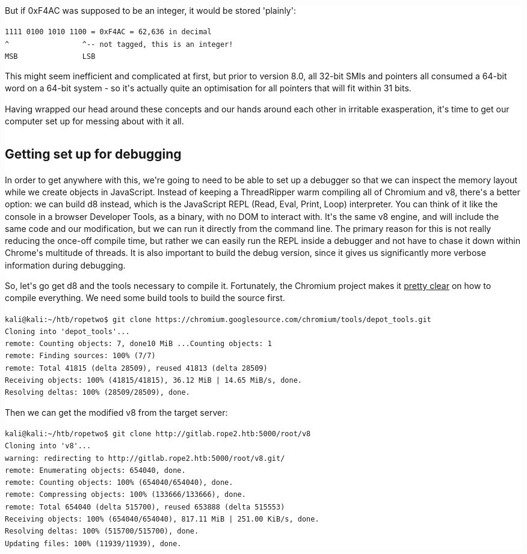 But if 0xF4AC was supposed to be an integer, it would be stored 'plainly':

```
1111 0100 1010 1100 = 0xF4AC = 62,636 in decimal
^                 ^-- not tagged, this is an integer!
MSB               LSB
```

This might seem inefficient and complicated at first, but prior to version 8.0, all 32-bit SMIs and pointers all consumed a 64-bit word on a 64-bit system - so it's actually quite an optimisation for all pointers that will fit within 31 bits.

Having wrapped our head around these concepts and our hands around each other in irritable exasperation, it's time to get our computer set up for messing about with it all.


## Getting set up for debugging

In order to get anywhere with this, we're going to need to be able to set up a debugger so that we can inspect the memory layout while we create objects in JavaScript. Instead of keeping a ThreadRipper warm compiling all of Chromium and v8, there's a better option: we can build d8 instead, which is the JavaScript REPL (Read, Eval, Print, Loop) interpreter. You can think of it like the console in a browser Developer Tools, as a binary, with no DOM to interact with. It's the same v8 engine, and will include the same code and our modification, but we can run it directly from the command line. The primary reason for this is not really reducing the once-off compile time, but rather we can easily run the REPL inside a debugger and not have to chase it down within Chrome's multitude of threads. It is also important to build the debug version, since it gives us significantly more verbose information during debugging.

So, let's go get d8 and the tools necessary to compile it. Fortunately, the Chromium project makes it [pretty clear](https://chromium.googlesource.com/external/github.com/v8/v8.wiki/+/34ff0fc8583edcb713e98a910c6ab418718db896/Building-with-GN.md) on how to compile everything. We need some build tools to build the source first.

```console?comments=true
kali@kali:~/htb/ropetwo$ git clone https://chromium.googlesource.com/chromium/tools/depot_tools.git
Cloning into 'depot_tools'...
remote: Counting objects: 7, done10 MiB ...Counting objects: 1
remote: Finding sources: 100% (7/7)
remote: Total 41815 (delta 28509), reused 41813 (delta 28509)
Receiving objects: 100% (41815/41815), 36.12 MiB | 14.65 MiB/s, done.
Resolving deltas: 100% (28509/28509), done.
```

Then we can get the modified v8 from the target server:
```console?comments=true
kali@kali:~/htb/ropetwo$ git clone http://gitlab.rope2.htb:5000/root/v8
Cloning into 'v8'...
warning: redirecting to http://gitlab.rope2.htb:5000/root/v8.git/
remote: Enumerating objects: 654040, done.
remote: Counting objects: 100% (654040/654040), done.
remote: Compressing objects: 100% (133666/133666), done.
remote: Total 654040 (delta 515700), reused 653888 (delta 515553)
Receiving objects: 100% (654040/654040), 817.11 MiB | 251.00 KiB/s, done.
Resolving deltas: 100% (515700/515700), done.
Updating files: 100% (11939/11939), done.
```

